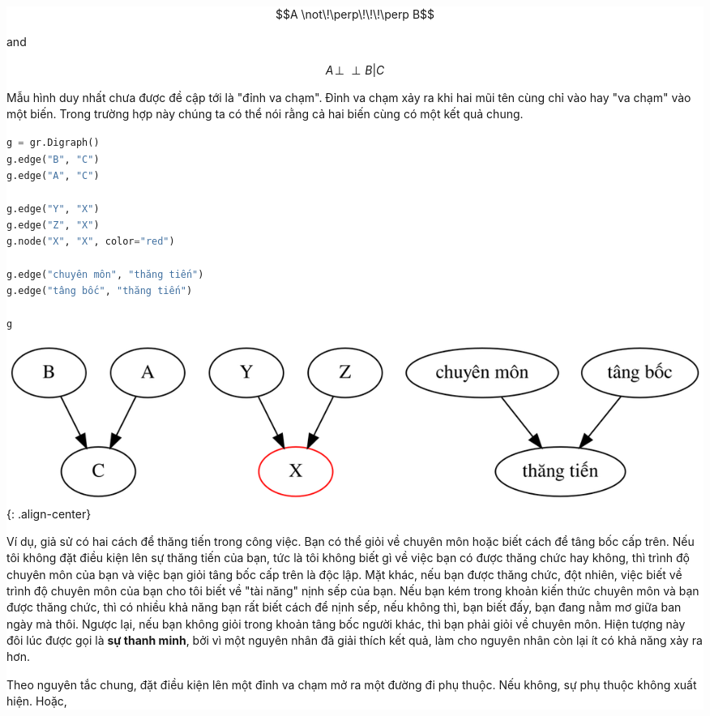 $$A \not\!\perp\!\!\!\perp B$$

and

$$
A \!\perp\!\!\!\perp B | C
$$

Mẫu hình duy nhất chưa được đề cập tới là "đỉnh va chạm". Đỉnh va chạm xảy ra khi hai mũi tên cùng chỉ vào hay "va chạm" vào một biến. Trong trường hợp này chúng ta có thể nói rằng cả hai biến cùng có một kết quả chung.



```python
g = gr.Digraph()
g.edge("B", "C")
g.edge("A", "C")

g.edge("Y", "X")
g.edge("Z", "X")
g.node("X", "X", color="red")

g.edge("chuyên môn", "thăng tiến")
g.edge("tâng bốc", "thăng tiến")

g
```




![image-center](/assets/images/pythoncausal/output04/output_10_0.svg){: .align-center}



Ví dụ, giả sử có hai cách để thăng tiến trong công việc. Bạn có thể giỏi về chuyên môn hoặc biết cách để tâng bốc cấp trên. Nếu tôi không đặt điều kiện lên sự thăng tiến của bạn, tức là tôi không biết gì về việc bạn có được thăng chức hay không, thì trình độ chuyên môn của bạn và việc bạn giỏi tâng bốc cấp trên là độc lập. Mặt khác, nếu bạn được thăng chức, đột nhiên, việc biết về trình độ chuyên môn của bạn cho tôi biết về "tài năng" nịnh sếp của bạn. Nếu bạn kém trong khoản kiến thức chuyên môn và bạn được thăng chức, thì có nhiều khả năng bạn rất biết cách để nịnh sếp, nếu không thì, bạn biết đấy, bạn đang nằm mơ giữa ban ngày mà thôi. Ngược lại, nếu bạn không giỏi trong khoản tâng bốc người khác, thì bạn phải giỏi về chuyên môn. Hiện tượng này đôi lúc được gọi là **sự thanh minh**, bởi vì một nguyên nhân đã giải thích kết quả, làm cho nguyên nhân còn lại ít có khả năng xảy ra hơn. 

Theo nguyên tắc chung, đặt điều kiện lên một đỉnh va chạm mở ra một đường đi phụ thuộc. Nếu không, sự phụ thuộc không xuất hiện. Hoặc,
